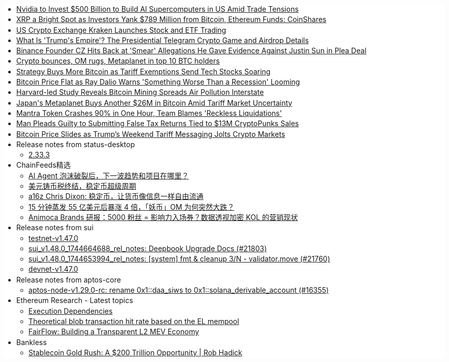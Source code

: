   - [Nvidia to Invest $500 Billion to Build AI Supercomputers in US Amid Trade Tensions](https://decrypt.co/314739/nvidia-invest-500-billion-to-build-ai-supercomputers-in-u-s)
  - [XRP a Bright Spot as Investors Yank $789 Million from Bitcoin, Ethereum Funds: CoinShares](https://decrypt.co/314733/xrp-bright-spot-bitcoin-ethereum-etf-flows)
  - [US Crypto Exchange Kraken Launches Stock and ETF Trading](https://decrypt.co/314697/crypto-exchange-kraken-stock-etf-trading)
  - [What Is 'Trump's Empire'? The Presidential Telegram Crypto Game and Airdrop Details](https://decrypt.co/resources/what-is-trumps-empire-telegram-crypto-game-airdrop)
  - [Binance Founder CZ Hits Back at 'Smear' Allegations He Gave Evidence Against Justin Sun in Plea Deal](https://decrypt.co/314716/binance-founder-cz-justin-sun-plea-deal)
  - [Crypto bounces, OM rugs, Metaplanet in top 10 BTC holders](https://decrypt.co/videos/interviews/YwrF3nmn/crypto-bounces-om-rugs-metaplanet-in-top-10-btc-holders)
  - [Strategy Buys More Bitcoin as Tariff Exemptions Send Tech Stocks Soaring](https://decrypt.co/314691/strategy-buys-more-bitcoin-tariff-exemptions-sends-tech-soaring)
  - [Bitcoin Price Flat as Ray Dalio Warns 'Something Worse Than a Recession' Looming](https://decrypt.co/314689/bitcoin-price-ray-dalio-worse-than-recession)
  - [Harvard-led Study Reveals Bitcoin Mining Spreads Air Pollution Interstate](https://decrypt.co/314682/harvard-led-study-reveals-bitcoin-mining-spreads-air-pollution-interstate)
  - [Japan's Metaplanet Buys Another $26M in Bitcoin Amid Tariff Market Uncertainty](https://decrypt.co/314675/japans-metaplanet-buys-another-26m-bitcoin-amid-tariff-market-uncertainty)
  - [Mantra Token Crashes 90% in One Hour, Team Blames 'Reckless Liquidations'](https://decrypt.co/314662/mantra-token-crashes-90-in-one-hour-team-blames-reckless-liquidations)
  - [Man Pleads Guilty to Submitting False Tax Returns Tied to $13M CryptoPunks Sales](https://decrypt.co/314654/man-pleads-guilty-false-tax-returns-13m-cryptopunks-sales)
  - [Bitcoin Price Slides as Trump’s Weekend Tariff Messaging Jolts Crypto Markets](https://decrypt.co/314652/bitcoin-price-slides-trumps-weekend-tariff-messaging-jolts-crypto-markets)
- Release notes from status-desktop
  - [2.33.3](https://github.com/status-im/status-desktop/releases/tag/2.33.3)
- ChainFeeds精选
  - [AI Agent 泡沫破裂后，下一波趋势和项目在哪里？](https://www.chainfeeds.xyz/feed/detail/313aaa0b-066d-4583-befe-ba69850edab1)
  - [美元铸币税终结，稳定币超级周期](https://www.chainfeeds.xyz/feed/detail/b2dbe9d4-3d11-47fc-8b4e-2f40f5a6cdd1)
  - [a16z Chris Dixon: 稳定币，让货币像信息一样自由流通](https://www.chainfeeds.xyz/feed/detail/2ee2b071-4fa8-4dfe-8093-2f8ff4c545db)
  - [15 分钟蒸发 55 亿美元后暴涨 4 倍，「妖币」OM 为何突然大跌？](https://www.chainfeeds.xyz/feed/detail/c241aa76-a416-4241-a1fd-e7d71639ff3a)
  - [Animoca Brands 研报：5000 粉丝 = 影响力入场券？数据透视加密 KOL 的营销现状](https://www.chainfeeds.xyz/feed/detail/4fbd827c-20a9-46fc-ac03-da82280348da)
- Release notes from sui
  - [testnet-v1.47.0](https://github.com/MystenLabs/sui/releases/tag/testnet-v1.47.0)
  - [sui_v1.48.0_1744664688_rel_notes: Deepbook Upgrade Docs (#21803)](https://github.com/MystenLabs/sui/releases/tag/sui_v1.48.0_1744664688_rel_notes)
  - [sui_v1.48.0_1744653994_rel_notes: [system] fmt & cleanup 3/N - validator.move (#21760)](https://github.com/MystenLabs/sui/releases/tag/sui_v1.48.0_1744653994_rel_notes)
  - [devnet-v1.47.0](https://github.com/MystenLabs/sui/releases/tag/devnet-v1.47.0)
- Release notes from aptos-core
  - [aptos-node-v1.29.0-rc: rename 0x1::daa_siws to 0x1::solana_derivable_account (#16355)](https://github.com/aptos-labs/aptos-core/releases/tag/aptos-node-v1.29.0-rc)
- Ethereum Research - Latest topics
  - [Execution Dependencies](https://ethresear.ch/t/execution-dependencies/22150)
  - [Theoretical blob transaction hit rate based on the EL mempool](https://ethresear.ch/t/theoretical-blob-transaction-hit-rate-based-on-the-el-mempool/22147)
  - [FairFlow: Building a Transparent L2 MEV Economy](https://ethresear.ch/t/fairflow-building-a-transparent-l2-mev-economy/22146)
- Bankless
  - [Stablecoin Gold Rush: A $200 Trillion Opportunity | Rob Hadick](https://assets.flightcast.com/track/idaxnspdwhf21i79bbb0cp04.mp3)
